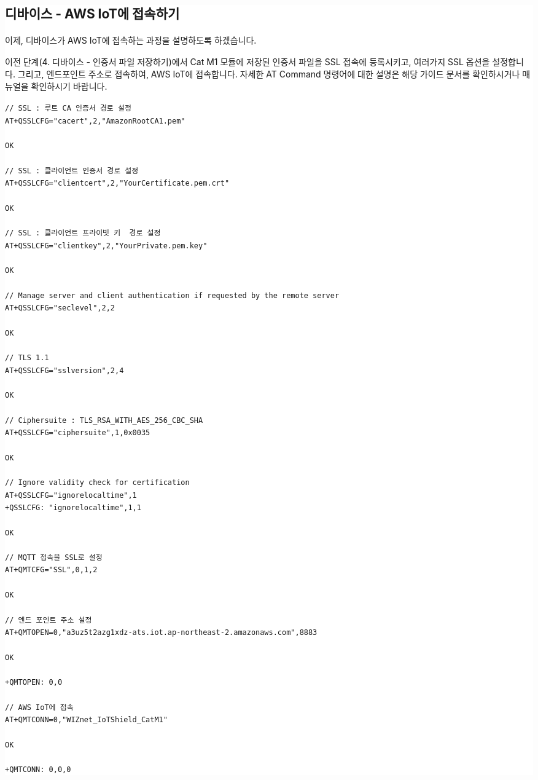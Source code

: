 ## 디바이스 - AWS IoT에 접속하기

이제, 디바이스가 AWS IoT에 접속하는 과정을 설명하도록 하겠습니다.

이전 단계(4. 디바이스 - 인증서 파일 저장하기)에서 Cat M1 모듈에 저장된 인증서 파일을 SSL 접속에 등록시키고, 여러가지 SSL 옵션을 설정합니다. 그리고, 엔드포인트 주소로 접속하여, AWS IoT에 접속합니다.
자세한 AT Command 명령어에 대한 설명은 해당 가이드 문서를 확인하시거나 매뉴얼을 확인하시기 바랍니다.

```
// SSL : 루트 CA 인증서 경로 설정
AT+QSSLCFG="cacert",2,"AmazonRootCA1.pem"

OK

// SSL : 클라이언트 인증서 경로 설정
AT+QSSLCFG="clientcert",2,"YourCertificate.pem.crt"

OK

// SSL : 클라이언트 프라이빗 키  경로 설정
AT+QSSLCFG="clientkey",2,"YourPrivate.pem.key"

OK

// Manage server and client authentication if requested by the remote server
AT+QSSLCFG="seclevel",2,2

OK

// TLS 1.1
AT+QSSLCFG="sslversion",2,4

OK

// Ciphersuite : TLS_RSA_WITH_AES_256_CBC_SHA
AT+QSSLCFG="ciphersuite",1,0x0035

OK

// Ignore validity check for certification
AT+QSSLCFG="ignorelocaltime",1
+QSSLCFG: "ignorelocaltime",1,1

OK

// MQTT 접속을 SSL로 설정
AT+QMTCFG="SSL",0,1,2

OK

// 엔드 포인트 주소 설정
AT+QMTOPEN=0,"a3uz5t2azg1xdz-ats.iot.ap-northeast-2.amazonaws.com",8883

OK

+QMTOPEN: 0,0

// AWS IoT에 접속
AT+QMTCONN=0,"WIZnet_IoTShield_CatM1"

OK

+QMTCONN: 0,0,0
```
